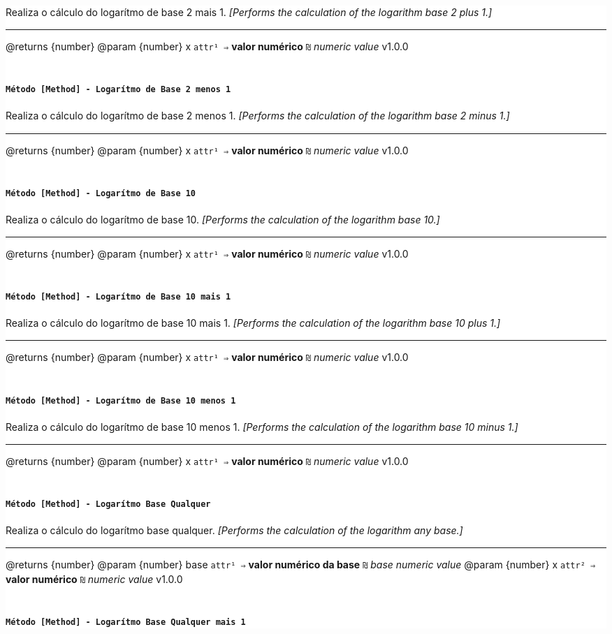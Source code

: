   Realiza o cálculo do logarítmo de base 2 mais 1. _[Performs the calculation of the logarithm base 2 plus 1.]_ 
  
  ___
  @returns {number} @param {number} x ``attr¹ ⇒`` **valor numérico** ``₪`` _numeric value_ v1.0.0<br><br>


#### **``Método [Method] - Logarítmo de Base 2 menos 1``**
  
  Realiza o cálculo do logarítmo de base 2 menos 1. _[Performs the calculation of the logarithm base 2 minus 1.]_ 
  
  ___
  @returns {number} @param {number} x ``attr¹ ⇒`` **valor numérico** ``₪`` _numeric value_ v1.0.0<br><br>


#### **``Método [Method] - Logarítmo de Base 10``**
  
  Realiza o cálculo do logarítmo de base 10. _[Performs the calculation of the logarithm base 10.]_ 
  
  ___
  @returns {number} @param {number} x ``attr¹ ⇒`` **valor numérico** ``₪`` _numeric value_ v1.0.0<br><br>


#### **``Método [Method] - Logarítmo de Base 10 mais 1``**
  
  Realiza o cálculo do logarítmo de base 10 mais 1. _[Performs the calculation of the logarithm base 10 plus 1.]_ 
  
  ___
  @returns {number} @param {number} x ``attr¹ ⇒`` **valor numérico** ``₪`` _numeric value_ v1.0.0<br><br>


#### **``Método [Method] - Logarítmo de Base 10 menos 1``**
  
  Realiza o cálculo do logarítmo de base 10 menos 1. _[Performs the calculation of the logarithm base 10 minus 1.]_ 
  
  ___
  @returns {number} @param {number} x ``attr¹ ⇒`` **valor numérico** ``₪`` _numeric value_ v1.0.0<br><br>


#### **``Método [Method] - Logarítmo Base Qualquer``**
  
  Realiza o cálculo do logarítmo base qualquer. _[Performs the calculation of the logarithm any base.]_ 
  
  ___
  @returns {number} @param {number} base ``attr¹ ⇒`` **valor numérico da base** ``₪`` _base numeric value_ @param {number} x ``attr² ⇒`` **valor numérico** ``₪`` _numeric value_ v1.0.0<br><br>


#### **``Método [Method] - Logarítmo Base Qualquer mais 1``**
  